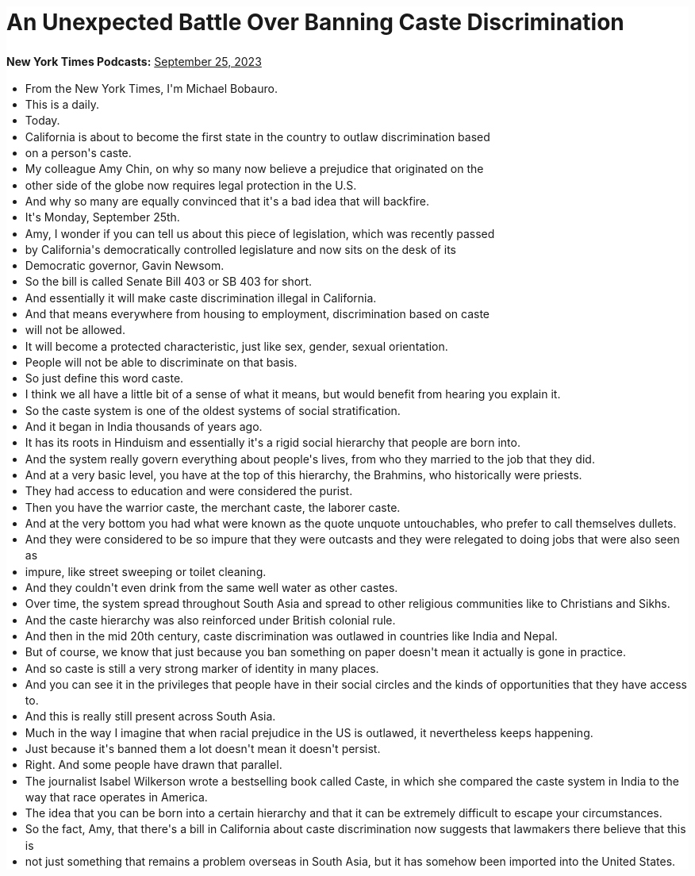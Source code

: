 # An Unexpected Battle Over Banning Caste Discrimination
**New York Times Podcasts:** [September 25, 2023](https://www.youtube.com/watch?v=UDTbJNZZLSM)
*  From the New York Times, I'm Michael Bobauro.
*  This is a daily.
*  Today.
*  California is about to become the first state in the country to outlaw discrimination based
*  on a person's caste.
*  My colleague Amy Chin, on why so many now believe a prejudice that originated on the
*  other side of the globe now requires legal protection in the U.S.
*  And why so many are equally convinced that it's a bad idea that will backfire.
*  It's Monday, September 25th.
*  Amy, I wonder if you can tell us about this piece of legislation, which was recently passed
*  by California's democratically controlled legislature and now sits on the desk of its
*  Democratic governor, Gavin Newsom.
*  So the bill is called Senate Bill 403 or SB 403 for short.
*  And essentially it will make caste discrimination illegal in California.
*  And that means everywhere from housing to employment, discrimination based on caste
*  will not be allowed.
*  It will become a protected characteristic, just like sex, gender, sexual orientation.
*  People will not be able to discriminate on that basis.
*  So just define this word caste.
*  I think we all have a little bit of a sense of what it means, but would benefit from hearing you explain it.
*  So the caste system is one of the oldest systems of social stratification.
*  And it began in India thousands of years ago.
*  It has its roots in Hinduism and essentially it's a rigid social hierarchy that people are born into.
*  And the system really govern everything about people's lives, from who they married to the job that they did.
*  And at a very basic level, you have at the top of this hierarchy, the Brahmins, who historically were priests.
*  They had access to education and were considered the purist.
*  Then you have the warrior caste, the merchant caste, the laborer caste.
*  And at the very bottom you had what were known as the quote unquote untouchables, who prefer to call themselves dullets.
*  And they were considered to be so impure that they were outcasts and they were relegated to doing jobs that were also seen as
*  impure, like street sweeping or toilet cleaning.
*  And they couldn't even drink from the same well water as other castes.
*  Over time, the system spread throughout South Asia and spread to other religious communities like to Christians and Sikhs.
*  And the caste hierarchy was also reinforced under British colonial rule.
*  And then in the mid 20th century, caste discrimination was outlawed in countries like India and Nepal.
*  But of course, we know that just because you ban something on paper doesn't mean it actually is gone in practice.
*  And so caste is still a very strong marker of identity in many places.
*  And you can see it in the privileges that people have in their social circles and the kinds of opportunities that they have access to.
*  And this is really still present across South Asia.
*  Much in the way I imagine that when racial prejudice in the US is outlawed, it nevertheless keeps happening.
*  Just because it's banned them a lot doesn't mean it doesn't persist.
*  Right. And some people have drawn that parallel.
*  The journalist Isabel Wilkerson wrote a bestselling book called Caste, in which she compared the caste system in India to the way that race operates in America.
*  The idea that you can be born into a certain hierarchy and that it can be extremely difficult to escape your circumstances.
*  So the fact, Amy, that there's a bill in California about caste discrimination now suggests that lawmakers there believe that this is
*  not just something that remains a problem overseas in South Asia, but it has somehow been imported into the United States.